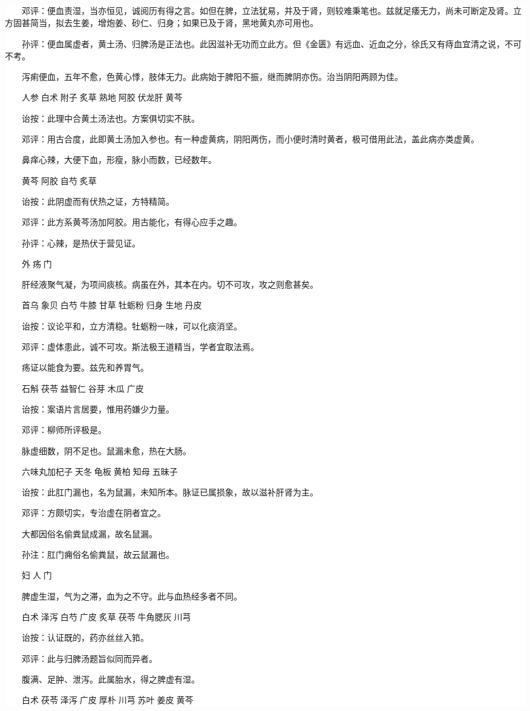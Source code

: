 
　　邓评：便血责湿，当亦恒见，诚阅历有得之言。如但在脾，立法犹易，并及于肾，则较难秉笔也。兹就足痿无力，尚未可断定及肾。立方固甚简当，拟去生姜，增炮姜、砂仁、归身；如果已及于肾，黑地黄丸亦可用也。

　　孙评：便血属虚者，黄土汤、归脾汤是正法也。此因滋补无功而立此方。但《金匮》有远血、近血之分，徐氏又有痔血宜清之说，不可不考。

　　泻痢便血，五年不愈，色黄心悸，肢体无力。此病始于脾阳不振，继而脾阴亦伤。治当阴阳两顾为佳。

　　人参 白术 附子 炙草 熟地 阿胶 伏龙肝 黄芩

　　诒按：此理中合黄土汤法也。方案俱切实不肤。

　　邓评：用古合度，此即黄土汤加入参也。有一种虚黄病，阴阳两伤，而小便时清时黄者，极可借用此法，盖此病亦类虚黄。

　　鼻痒心辣，大便下血，形瘦，脉小而数，已经数年。

　　黄芩 阿胶 自芍 炙草

　　诒按：此阴虚而有伏热之证，方特精简。

　　邓评：此方系黄芩汤加阿胶。用古能化，有得心应手之趣。

　　孙评：心辣，是热伏于营见证。

　　外 疡 门

　　肝经液聚气凝，为项间痰核。病虽在外，其本在内。切不可攻，攻之则愈甚矣。

　　首乌 象贝 白芍 牛膝 甘草 牡蛎粉 归身 生地 丹皮

　　诒按：议论平和，立方清稳。牡蛎粉一味，可以化痰消坚。

　　邓评：虚体患此，诚不可攻。斯法极王道精当，学者宜取法焉。

　　疡证以能食为要。兹先和养胃气。

　　石斛 茯苓 益智仁 谷芽 木瓜 广皮

　　诒按：案语片言居要，惟用药嫌少力量。

　　邓评：柳师所评极是。

　　脉虚细数，阴不足也。鼠漏未愈，热在大肠。

　　六味丸加杞子 天冬 龟板 黄柏 知母 五昧子

　　诒按：此肛门漏也，名为鼠漏，未知所本。脉证已属损象，故以滋补肝肾为主。

　　邓评：方颇切实，专治虚在阴者宜之。

　　大都因俗名偷粪鼠成漏，故名鼠漏。

　　孙注：肛门痈俗名偷粪鼠，故云鼠漏也。

　　妇 人 门

　　脾虚生湿，气为之滞，血为之不守。此与血热经多者不同。

　　白术 泽泻 白芍 广皮 炙草 茯苓 牛角腮灰 川芎

　　诒按：认证既的，药亦丝丝入筘。

　　邓评：此与归脾汤题旨似同而异者。

　　腹满、足肿、泄泻。此属胎水，得之脾虚有湿。

　　白术 茯苓 泽泻 广皮 厚朴 川芎 苏叶 姜皮 黄芩
